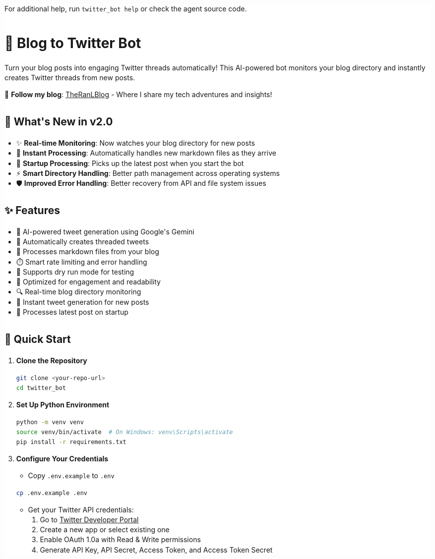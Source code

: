 For additional help, run `twitter_bot help` or check the agent source code.

# 🤖 Blog to Twitter Bot

Turn your blog posts into engaging Twitter threads automatically! This AI-powered bot monitors your blog directory and instantly creates Twitter threads from new posts.

📖 **Follow my blog**: [TheRanLBlog](https://theranlblog-psi-inky.vercel.app/) - Where I share my tech adventures and insights!

## 🎉 What's New in v2.0

- ✨ **Real-time Monitoring**: Now watches your blog directory for new posts
- 🚀 **Instant Processing**: Automatically handles new markdown files as they arrive
- 🔄 **Startup Processing**: Picks up the latest post when you start the bot
- ⚡ **Smart Directory Handling**: Better path management across operating systems
- 🛡️ **Improved Error Handling**: Better recovery from API and file system issues

## ✨ Features

- 🧠 AI-powered tweet generation using Google's Gemini
- 🧵 Automatically creates threaded tweets
- 📝 Processes markdown files from your blog
- ⏱️ Smart rate limiting and error handling
- 🔄 Supports dry run mode for testing
- 🎯 Optimized for engagement and readability
- 🔍 Real-time blog directory monitoring
- 🚀 Instant tweet generation for new posts
- 🔄 Processes latest post on startup

## 🚀 Quick Start

1. **Clone the Repository**
   ```bash
   git clone <your-repo-url>
   cd twitter_bot
   ```

2. **Set Up Python Environment**
   ```bash
   python -m venv venv
   source venv/bin/activate  # On Windows: venv\Scripts\activate
   pip install -r requirements.txt
   ```

3. **Configure Your Credentials**
   - Copy `.env.example` to `.env`
   ```bash
   cp .env.example .env
   ```
   - Get your Twitter API credentials:
     1. Go to [Twitter Developer Portal](https://developer.twitter.com/en/portal/dashboard)
     2. Create a new app or select existing one
     3. Enable OAuth 1.0a with Read & Write permissions
     4. Generate API Key, API Secret, Access Token, and Access Token Secret
